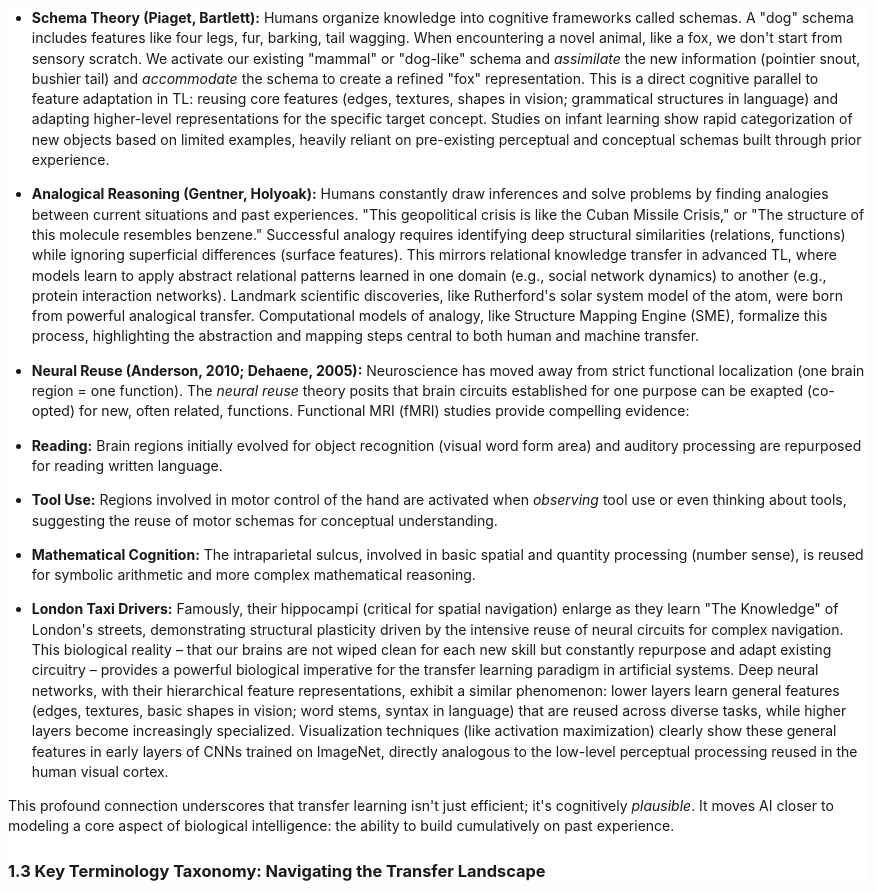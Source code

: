 *   **Schema Theory (Piaget, Bartlett):** Humans organize knowledge into cognitive frameworks called schemas. A "dog" schema includes features like four legs, fur, barking, tail wagging. When encountering a novel animal, like a fox, we don't start from sensory scratch. We activate our existing "mammal" or "dog-like" schema and *assimilate* the new information (pointier snout, bushier tail) and *accommodate* the schema to create a refined "fox" representation. This is a direct cognitive parallel to feature adaptation in TL: reusing core features (edges, textures, shapes in vision; grammatical structures in language) and adapting higher-level representations for the specific target concept. Studies on infant learning show rapid categorization of new objects based on limited examples, heavily reliant on pre-existing perceptual and conceptual schemas built through prior experience.

*   **Analogical Reasoning (Gentner, Holyoak):** Humans constantly draw inferences and solve problems by finding analogies between current situations and past experiences. "This geopolitical crisis is like the Cuban Missile Crisis," or "The structure of this molecule resembles benzene." Successful analogy requires identifying deep structural similarities (relations, functions) while ignoring superficial differences (surface features). This mirrors relational knowledge transfer in advanced TL, where models learn to apply abstract relational patterns learned in one domain (e.g., social network dynamics) to another (e.g., protein interaction networks). Landmark scientific discoveries, like Rutherford's solar system model of the atom, were born from powerful analogical transfer. Computational models of analogy, like Structure Mapping Engine (SME), formalize this process, highlighting the abstraction and mapping steps central to both human and machine transfer.

*   **Neural Reuse (Anderson, 2010; Dehaene, 2005):** Neuroscience has moved away from strict functional localization (one brain region = one function). The *neural reuse* theory posits that brain circuits established for one purpose can be exapted (co-opted) for new, often related, functions. Functional MRI (fMRI) studies provide compelling evidence:

*   **Reading:** Brain regions initially evolved for object recognition (visual word form area) and auditory processing are repurposed for reading written language.

*   **Tool Use:** Regions involved in motor control of the hand are activated when *observing* tool use or even thinking about tools, suggesting the reuse of motor schemas for conceptual understanding.

*   **Mathematical Cognition:** The intraparietal sulcus, involved in basic spatial and quantity processing (number sense), is reused for symbolic arithmetic and more complex mathematical reasoning.

*   **London Taxi Drivers:** Famously, their hippocampi (critical for spatial navigation) enlarge as they learn "The Knowledge" of London's streets, demonstrating structural plasticity driven by the intensive reuse of neural circuits for complex navigation. This biological reality – that our brains are not wiped clean for each new skill but constantly repurpose and adapt existing circuitry – provides a powerful biological imperative for the transfer learning paradigm in artificial systems. Deep neural networks, with their hierarchical feature representations, exhibit a similar phenomenon: lower layers learn general features (edges, textures, basic shapes in vision; word stems, syntax in language) that are reused across diverse tasks, while higher layers become increasingly specialized. Visualization techniques (like activation maximization) clearly show these general features in early layers of CNNs trained on ImageNet, directly analogous to the low-level perceptual processing reused in the human visual cortex.

This profound connection underscores that transfer learning isn't just efficient; it's cognitively *plausible*. It moves AI closer to modeling a core aspect of biological intelligence: the ability to build cumulatively on past experience.

### 1.3 Key Terminology Taxonomy: Navigating the Transfer Landscape

